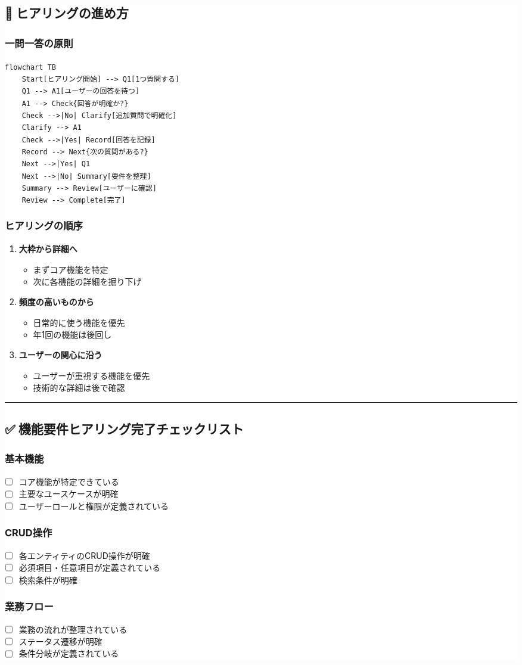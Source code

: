 
## 🎯 ヒアリングの進め方

### 一問一答の原則

```mermaid
flowchart TB
    Start[ヒアリング開始] --> Q1[1つ質問する]
    Q1 --> A1[ユーザーの回答を待つ]
    A1 --> Check{回答が明確か?}
    Check -->|No| Clarify[追加質問で明確化]
    Clarify --> A1
    Check -->|Yes| Record[回答を記録]
    Record --> Next{次の質問がある?}
    Next -->|Yes| Q1
    Next -->|No| Summary[要件を整理]
    Summary --> Review[ユーザーに確認]
    Review --> Complete[完了]
```

### ヒアリングの順序

1. **大枠から詳細へ**
   - まずコア機能を特定
   - 次に各機能の詳細を掘り下げ

2. **頻度の高いものから**
   - 日常的に使う機能を優先
   - 年1回の機能は後回し

3. **ユーザーの関心に沿う**
   - ユーザーが重視する機能を優先
   - 技術的な詳細は後で確認

---

## ✅ 機能要件ヒアリング完了チェックリスト

### 基本機能
- [ ] コア機能が特定できている
- [ ] 主要なユースケースが明確
- [ ] ユーザーロールと権限が定義されている

### CRUD操作
- [ ] 各エンティティのCRUD操作が明確
- [ ] 必須項目・任意項目が定義されている
- [ ] 検索条件が明確

### 業務フロー
- [ ] 業務の流れが整理されている
- [ ] ステータス遷移が明確
- [ ] 条件分岐が定義されている
